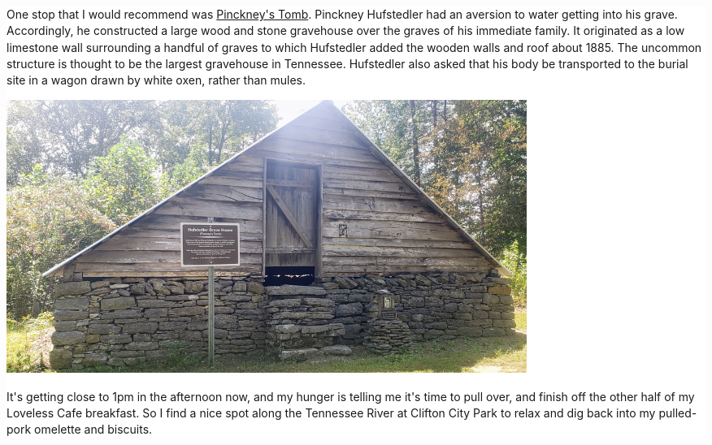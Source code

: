One stop that I would recommend was [Pinckney's Tomb](https://perrycountylibrary.info/historical-society/pinckney-s-tomb). Pinckney Hufstedler had an aversion to water getting into his grave.  Accordingly, he constructed a large wood and stone gravehouse over the graves of his immediate family.  It originated as a low limestone wall surrounding a handful of graves to which Hufstedler added the wooden walls and roof about 1885.  The uncommon structure is thought to be the largest gravehouse in Tennessee. Hufstedler also asked that his body be transported to the burial site in a wagon drawn by white oxen, rather than mules. 

<img src="/assets/images/travelogue/2023.09.BNABlues/HufstedlerGraveHouse.jpg" alt="Pinckney's Tomb." width="640"/>

It's getting close to 1pm in the afternoon now, and my hunger is telling me it's time to pull over, and finish off the other half of my Loveless Cafe breakfast. So I find a nice spot along the Tennessee River at Clifton City Park to relax and dig back into my pulled-pork omelette and biscuits.
